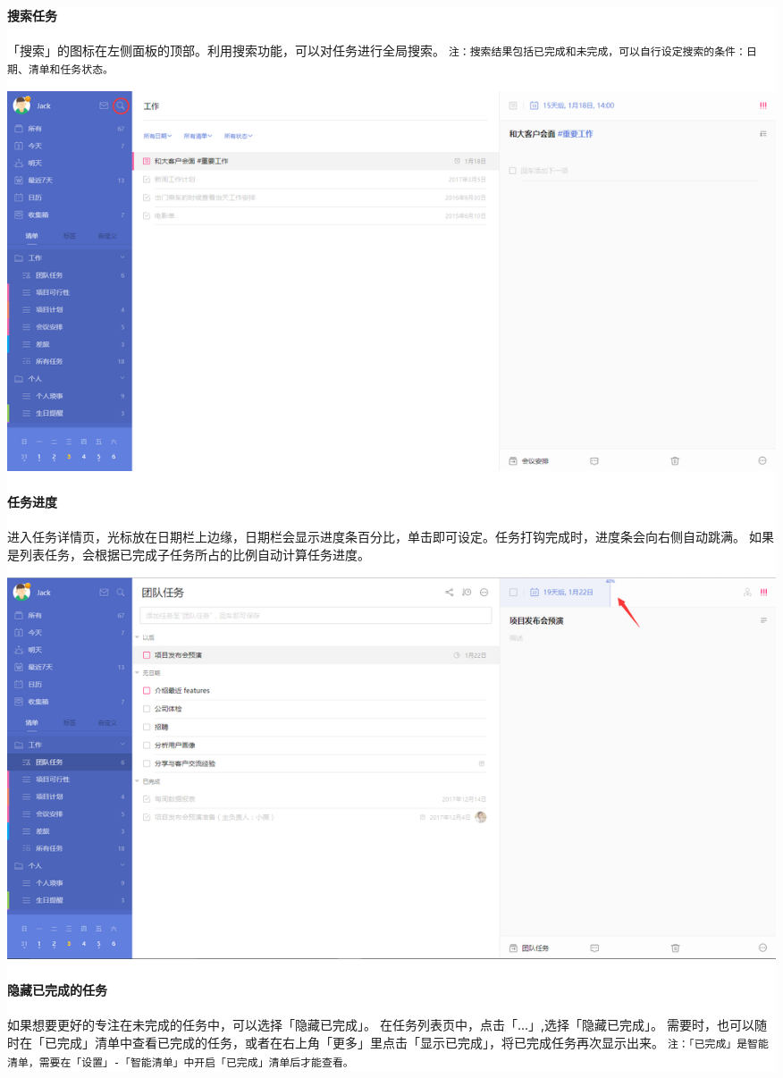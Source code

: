 #### 搜索任务

「搜索」的图标在左侧面板的顶部。利用搜索功能，可以对任务进行全局搜索。 `注：搜索结果包括已完成和未完成，可以自行设定搜索的条件：日期、清单和任务状态。`

![](../images/web/1.3.18.png)

#### 任务进度

进入任务详情页，光标放在日期栏上边缘，日期栏会显示进度条百分比，单击即可设定。任务打钩完成时，进度条会向右侧自动跳满。 如果是列表任务，会根据已完成子任务所占的比例自动计算任务进度。

![](../images/web/1.3.19.png)

#### 隐藏已完成的任务

如果想要更好的专注在未完成的任务中，可以选择「隐藏已完成」。 在任务列表页中，点击「...」,选择「隐藏已完成」。 需要时，也可以随时在「已完成」清单中查看已完成的任务，或者在右上角「更多」里点击「显示已完成」，将已完成任务再次显示出来。 `注：「已完成」是智能清单，需要在「设置」-「智能清单」中开启「已完成」清单后才能查看。`

